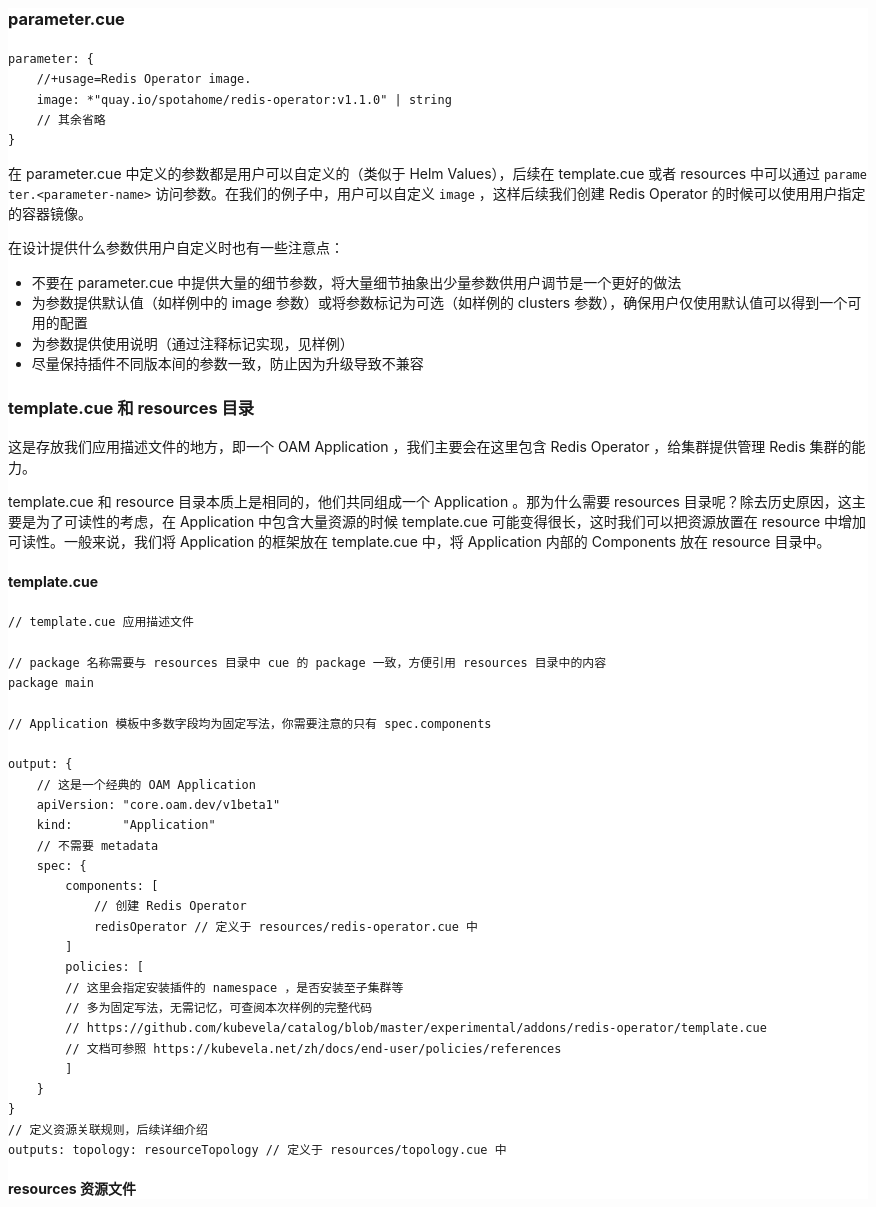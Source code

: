 ### parameter.cue

```cue
parameter: {
	//+usage=Redis Operator image.
	image: *"quay.io/spotahome/redis-operator:v1.1.0" | string
	// 其余省略
}
```

在 parameter.cue 中定义的参数都是用户可以自定义的（类似于 Helm Values），后续在 template.cue 或者 resources 中可以通过 `parameter.<parameter-name>` 访问参数。在我们的例子中，用户可以自定义 `image` ，这样后续我们创建 Redis Operator 的时候可以使用用户指定的容器镜像。

在设计提供什么参数供用户自定义时也有一些注意点：

- 不要在 parameter.cue 中提供大量的细节参数，将大量细节抽象出少量参数供用户调节是一个更好的做法
- 为参数提供默认值（如样例中的 image 参数）或将参数标记为可选（如样例的 clusters 参数），确保用户仅使用默认值可以得到一个可用的配置
- 为参数提供使用说明（通过注释标记实现，见样例）
- 尽量保持插件不同版本间的参数一致，防止因为升级导致不兼容

### template.cue 和 resources 目录

这是存放我们应用描述文件的地方，即一个 OAM Application ，我们主要会在这里包含 Redis Operator ，给集群提供管理 Redis 集群的能力。

template.cue 和 resource 目录本质上是相同的，他们共同组成一个 Application 。那为什么需要 resources 目录呢？除去历史原因，这主要是为了可读性的考虑，在 Application 中包含大量资源的时候 template.cue 可能变得很长，这时我们可以把资源放置在 resource 中增加可读性。一般来说，我们将 Application 的框架放在 template.cue 中，将 Application 内部的 Components 放在 resource 目录中。

#### template.cue

```cue
// template.cue 应用描述文件

// package 名称需要与 resources 目录中 cue 的 package 一致，方便引用 resources 目录中的内容
package main

// Application 模板中多数字段均为固定写法，你需要注意的只有 spec.components

output: {
	// 这是一个经典的 OAM Application
	apiVersion: "core.oam.dev/v1beta1"
	kind:       "Application"
	// 不需要 metadata
	spec: {
		components: [
			// 创建 Redis Operator
			redisOperator // 定义于 resources/redis-operator.cue 中
		]
		policies: [
		// 这里会指定安装插件的 namespace ，是否安装至子集群等
		// 多为固定写法，无需记忆，可查阅本次样例的完整代码
		// https://github.com/kubevela/catalog/blob/master/experimental/addons/redis-operator/template.cue
		// 文档可参照 https://kubevela.net/zh/docs/end-user/policies/references
		]
	}
}
// 定义资源关联规则，后续详细介绍
outputs: topology: resourceTopology // 定义于 resources/topology.cue 中
```
#### resources 资源文件
